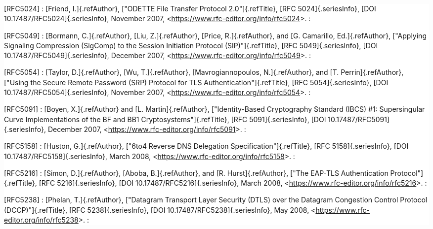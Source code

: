 \[RFC5024\]
:   [Friend, I.]{.refAuthor}, [\"ODETTE File Transfer Protocol
    2.0\"]{.refTitle}, [RFC 5024]{.seriesInfo}, [DOI
    10.17487/RFC5024]{.seriesInfo}, November 2007,
    \<<https://www.rfc-editor.org/info/rfc5024>\>.
:   

\[RFC5049\]
:   [Bormann, C.]{.refAuthor}, [Liu, Z.]{.refAuthor},
    [Price, R.]{.refAuthor}, and [G. Camarillo, Ed.]{.refAuthor},
    [\"Applying Signaling Compression (SigComp) to the Session
    Initiation Protocol (SIP)\"]{.refTitle}, [RFC 5049]{.seriesInfo},
    [DOI 10.17487/RFC5049]{.seriesInfo}, December 2007,
    \<<https://www.rfc-editor.org/info/rfc5049>\>.
:   

\[RFC5054\]
:   [Taylor, D.]{.refAuthor}, [Wu, T.]{.refAuthor},
    [Mavrogiannopoulos, N.]{.refAuthor}, and [T. Perrin]{.refAuthor},
    [\"Using the Secure Remote Password (SRP) Protocol for TLS
    Authentication\"]{.refTitle}, [RFC 5054]{.seriesInfo}, [DOI
    10.17487/RFC5054]{.seriesInfo}, November 2007,
    \<<https://www.rfc-editor.org/info/rfc5054>\>.
:   

\[RFC5091\]
:   [Boyen, X.]{.refAuthor} and [L. Martin]{.refAuthor},
    [\"Identity-Based Cryptography Standard (IBCS) #1: Supersingular
    Curve Implementations of the BF and BB1 Cryptosystems\"]{.refTitle},
    [RFC 5091]{.seriesInfo}, [DOI 10.17487/RFC5091]{.seriesInfo},
    December 2007, \<<https://www.rfc-editor.org/info/rfc5091>\>.
:   

\[RFC5158\]
:   [Huston, G.]{.refAuthor}, [\"6to4 Reverse DNS Delegation
    Specification\"]{.refTitle}, [RFC 5158]{.seriesInfo}, [DOI
    10.17487/RFC5158]{.seriesInfo}, March 2008,
    \<<https://www.rfc-editor.org/info/rfc5158>\>.
:   

\[RFC5216\]
:   [Simon, D.]{.refAuthor}, [Aboba, B.]{.refAuthor}, and [R.
    Hurst]{.refAuthor}, [\"The EAP-TLS Authentication
    Protocol\"]{.refTitle}, [RFC 5216]{.seriesInfo}, [DOI
    10.17487/RFC5216]{.seriesInfo}, March 2008,
    \<<https://www.rfc-editor.org/info/rfc5216>\>.
:   

\[RFC5238\]
:   [Phelan, T.]{.refAuthor}, [\"Datagram Transport Layer Security
    (DTLS) over the Datagram Congestion Control Protocol
    (DCCP)\"]{.refTitle}, [RFC 5238]{.seriesInfo}, [DOI
    10.17487/RFC5238]{.seriesInfo}, May 2008,
    \<<https://www.rfc-editor.org/info/rfc5238>\>.
:   
